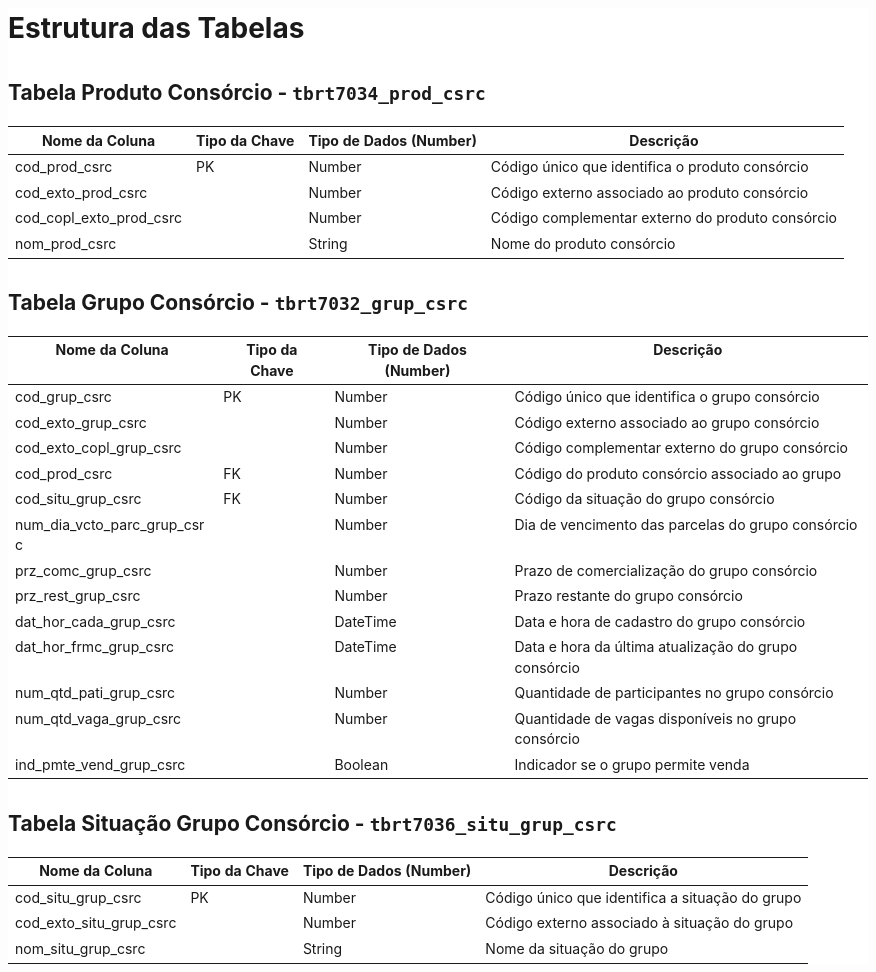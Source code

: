 # Estrutura das Tabelas

## Tabela Produto Consórcio - `tbrt7034_prod_csrc`

| Nome da Coluna            | Tipo da Chave | Tipo de Dados (Number) | Descrição                                      |
|---------------------------|---------------|------------------------|------------------------------------------------|
| cod_prod_csrc             | PK            | Number                 | Código único que identifica o produto consórcio|
| cod_exto_prod_csrc        |               | Number                 | Código externo associado ao produto consórcio  |
| cod_copl_exto_prod_csrc   |               | Number                 | Código complementar externo do produto consórcio|
| nom_prod_csrc             |               | String                 | Nome do produto consórcio                      |

## Tabela Grupo Consórcio - `tbrt7032_grup_csrc`

| Nome da Coluna                  | Tipo da Chave | Tipo de Dados (Number) | Descrição                                          |
|---------------------------------|---------------|------------------------|----------------------------------------------------|
| cod_grup_csrc                   | PK            | Number                 | Código único que identifica o grupo consórcio      |
| cod_exto_grup_csrc              |               | Number                 | Código externo associado ao grupo consórcio        |
| cod_exto_copl_grup_csrc         |               | Number                 | Código complementar externo do grupo consórcio     |
| cod_prod_csrc                   | FK            | Number                 | Código do produto consórcio associado ao grupo     |
| cod_situ_grup_csrc              | FK            | Number                 | Código da situação do grupo consórcio              |
| num_dia_vcto_parc_grup_csrc     |               | Number                 | Dia de vencimento das parcelas do grupo consórcio  |
| prz_comc_grup_csrc              |               | Number                 | Prazo de comercialização do grupo consórcio        |
| prz_rest_grup_csrc              |               | Number                 | Prazo restante do grupo consórcio                  |
| dat_hor_cada_grup_csrc          |               | DateTime               | Data e hora de cadastro do grupo consórcio         |
| dat_hor_frmc_grup_csrc          |               | DateTime               | Data e hora da última atualização do grupo consórcio|
| num_qtd_pati_grup_csrc          |               | Number                 | Quantidade de participantes no grupo consórcio     |
| num_qtd_vaga_grup_csrc          |               | Number                 | Quantidade de vagas disponíveis no grupo consórcio |
| ind_pmte_vend_grup_csrc         |               | Boolean                | Indicador se o grupo permite venda                 |

## Tabela Situação Grupo Consórcio - `tbrt7036_situ_grup_csrc`

| Nome da Coluna             | Tipo da Chave | Tipo de Dados (Number) | Descrição                                    |
|----------------------------|---------------|------------------------|----------------------------------------------|
| cod_situ_grup_csrc         | PK            | Number                 | Código único que identifica a situação do grupo |
| cod_exto_situ_grup_csrc    |               | Number                 | Código externo associado à situação do grupo |
| nom_situ_grup_csrc         |               | String                 | Nome da situação do grupo                    |
